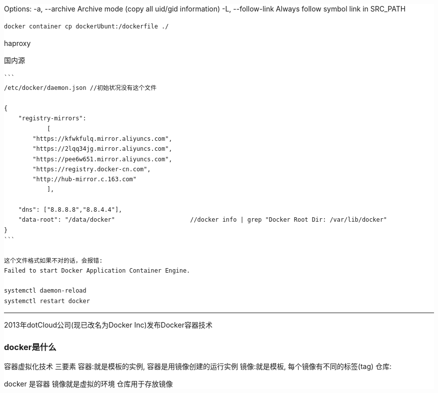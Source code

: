 Options:
  -a, --archive       Archive mode (copy all uid/gid information)
  -L, --follow-link   Always follow symbol link in SRC_PATH

  ```
  docker container cp dockerUbunt:/dockerfile ./
  ```





haproxy


国内源

    ```
    /etc/docker/daemon.json //初始状况没有这个文件

    { 
        "registry-mirrors": 
                [ 
            "https://kfwkfulq.mirror.aliyuncs.com", 
            "https://2lqq34jg.mirror.aliyuncs.com", 
            "https://pee6w651.mirror.aliyuncs.com",
            "https://registry.docker-cn.com",
            "http://hub-mirror.c.163.com" 
                ], 

        "dns": ["8.8.8.8","8.8.4.4"],
        "data-root": "/data/docker"                     //docker info | grep "Docker Root Dir: /var/lib/docker"
    }
    ```

    这个文件格式如果不对的话，会报错:
    Failed to start Docker Application Container Engine.

    systemctl daemon-reload
    systemctl restart docker

---


2013年dotCloud公司(现已改名为Docker Inc)发布Docker容器技术

### docker是什么

容器虚拟化技术 三要素
    容器:就是模板的实例, 容器是用镜像创建的运行实例
    镜像:就是模板, 每个镜像有不同的标签(tag)
    仓库:


docker 是容器
镜像就是虚拟的环境
仓库用于存放镜像


